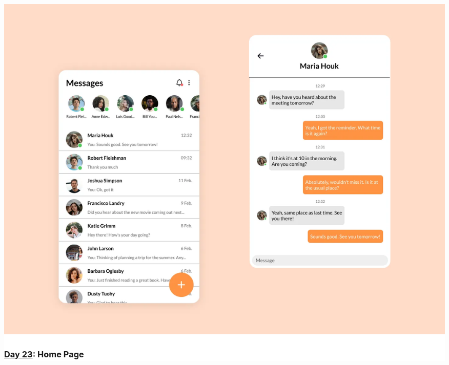 ![Messages Design](./day-22/design.png)

### [Day 23](https://github.com/bigdevsoon/100-days-of-code/tree/main/day-23): Home Page
